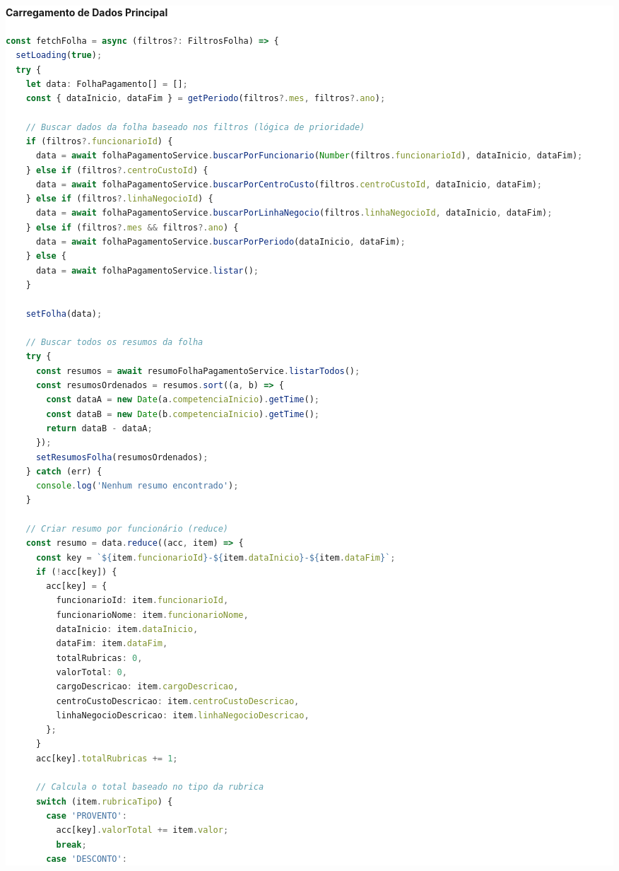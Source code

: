 #### Carregamento de Dados Principal

```typescript
const fetchFolha = async (filtros?: FiltrosFolha) => {
  setLoading(true);
  try {
    let data: FolhaPagamento[] = [];
    const { dataInicio, dataFim } = getPeriodo(filtros?.mes, filtros?.ano);
    
    // Buscar dados da folha baseado nos filtros (lógica de prioridade)
    if (filtros?.funcionarioId) {
      data = await folhaPagamentoService.buscarPorFuncionario(Number(filtros.funcionarioId), dataInicio, dataFim);
    } else if (filtros?.centroCustoId) {
      data = await folhaPagamentoService.buscarPorCentroCusto(filtros.centroCustoId, dataInicio, dataFim);
    } else if (filtros?.linhaNegocioId) {
      data = await folhaPagamentoService.buscarPorLinhaNegocio(filtros.linhaNegocioId, dataInicio, dataFim);
    } else if (filtros?.mes && filtros?.ano) {
      data = await folhaPagamentoService.buscarPorPeriodo(dataInicio, dataFim);
    } else {
      data = await folhaPagamentoService.listar();
    }
    
    setFolha(data);
    
    // Buscar todos os resumos da folha
    try {
      const resumos = await resumoFolhaPagamentoService.listarTodos();
      const resumosOrdenados = resumos.sort((a, b) => {
        const dataA = new Date(a.competenciaInicio).getTime();
        const dataB = new Date(b.competenciaInicio).getTime();
        return dataB - dataA;
      });
      setResumosFolha(resumosOrdenados);
    } catch (err) {
      console.log('Nenhum resumo encontrado');
    }
    
    // Criar resumo por funcionário (reduce)
    const resumo = data.reduce((acc, item) => {
      const key = `${item.funcionarioId}-${item.dataInicio}-${item.dataFim}`;
      if (!acc[key]) {
        acc[key] = {
          funcionarioId: item.funcionarioId,
          funcionarioNome: item.funcionarioNome,
          dataInicio: item.dataInicio,
          dataFim: item.dataFim,
          totalRubricas: 0,
          valorTotal: 0,
          cargoDescricao: item.cargoDescricao,
          centroCustoDescricao: item.centroCustoDescricao,
          linhaNegocioDescricao: item.linhaNegocioDescricao,
        };
      }
      acc[key].totalRubricas += 1;
      
      // Calcula o total baseado no tipo da rubrica
      switch (item.rubricaTipo) {
        case 'PROVENTO':
          acc[key].valorTotal += item.valor;
          break;
        case 'DESCONTO':
```